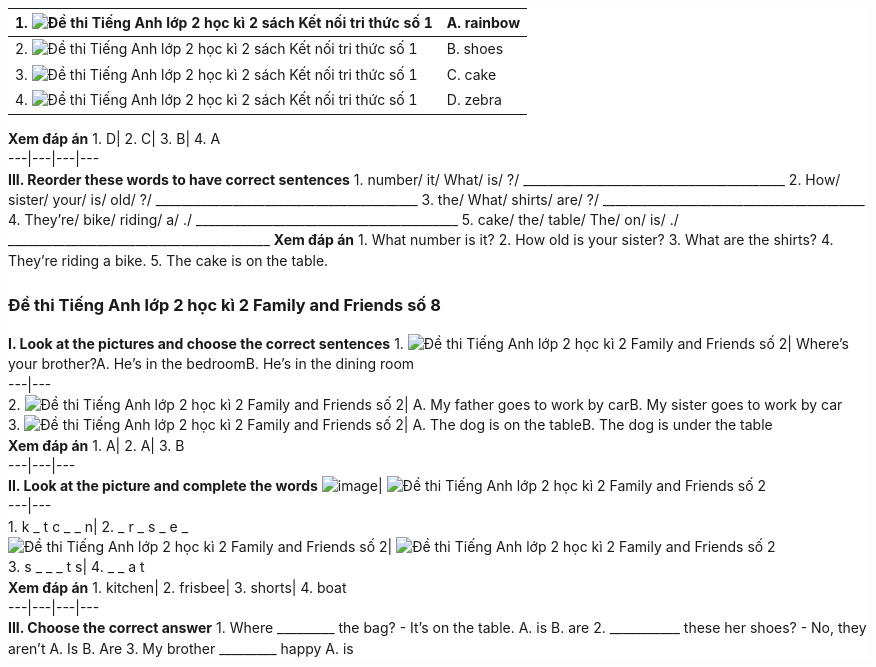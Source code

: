 1\. ![Đề thi Tiếng Anh lớp 2 học kì 2 sách Kết nối tri thức số 1](https://i.vdoc.vn/data/image/2022/03/23/de-thi-tieng-anh-lop-2-hoc-ki-2-kntt-so-1-7.jpg)| A. rainbow  
---|---  
2\. ![Đề thi Tiếng Anh lớp 2 học kì 2 sách Kết nối tri thức số 1](https://i.vdoc.vn/data/image/2022/03/23/de-thi-tieng-anh-lop-2-hoc-ki-2-kntt-so-1-8.jpg)| B. shoes  
3\. ![Đề thi Tiếng Anh lớp 2 học kì 2 sách Kết nối tri thức số 1](https://i.vdoc.vn/data/image/2022/03/23/de-thi-tieng-anh-lop-2-hoc-ki-2-kntt-so-1-9.jpg)| C. cake  
4\. ![Đề thi Tiếng Anh lớp 2 học kì 2 sách Kết nối tri thức số 1](https://i.vdoc.vn/data/image/2022/03/23/de-thi-tieng-anh-lop-2-hoc-ki-2-kntt-so-1-10.jpg)| D. zebra  
**Xem đáp án**
1\. D| 2\. C| 3\. B| 4\. A  
---|---|---|---  
**III. Reorder these words to have correct sentences**
1\. number/ it/ What/ is/ ?/
\_\_\_\_\_\_\_\_\_\_\_\_\_\_\_\_\_\_\_\_\_\_\_\_\_\_\_\_\_\_\_\_\_\_\_\_\_\_\_\_\_
2\. How/ sister/ your/ is/ old/ ?/
\_\_\_\_\_\_\_\_\_\_\_\_\_\_\_\_\_\_\_\_\_\_\_\_\_\_\_\_\_\_\_\_\_\_\_\_\_\_\_\_\_
3\. the/ What/ shirts/ are/ ?/
\_\_\_\_\_\_\_\_\_\_\_\_\_\_\_\_\_\_\_\_\_\_\_\_\_\_\_\_\_\_\_\_\_\_\_\_\_\_\_\_\_
4\. They’re/ bike/ riding/ a/ ./
\_\_\_\_\_\_\_\_\_\_\_\_\_\_\_\_\_\_\_\_\_\_\_\_\_\_\_\_\_\_\_\_\_\_\_\_\_\_\_\_\_
5\. cake/ the/ table/ The/ on/ is/ ./
\_\_\_\_\_\_\_\_\_\_\_\_\_\_\_\_\_\_\_\_\_\_\_\_\_\_\_\_\_\_\_\_\_\_\_\_\_\_\_\_\_
**Xem đáp án**
1\. What number is it?
2\. How old is your sister?
3\. What are the shirts?
4\. They’re riding a bike.
5\. The cake is on the table.
### Đề thi Tiếng Anh lớp 2 học kì 2 Family and Friends số 8
**I. Look at the pictures and choose the correct sentences**
1\. ![Đề thi Tiếng Anh lớp 2 học kì 2 Family and Friends số 2](https://i.vdoc.vn/data/image/2022/04/19/de-thi-tieng-anh-lop-2-hoc-ki-2-family-and-friends-so-2-1.jpg)| Where’s your brother?A. He’s in the bedroomB. He’s in the dining room  
---|---  
2\. ![Đề thi Tiếng Anh lớp 2 học kì 2 Family and Friends số 2](https://i.vdoc.vn/data/image/2022/04/19/de-thi-tieng-anh-lop-2-hoc-ki-2-family-and-friends-so-2-2.jpg)| A. My father goes to work by carB. My sister goes to work by car  
3\. ![Đề thi Tiếng Anh lớp 2 học kì 2 Family and Friends số 2](https://i.vdoc.vn/data/image/2022/04/19/de-thi-tieng-anh-lop-2-hoc-ki-2-family-and-friends-so-2-3.png)| A. The dog is on the tableB. The dog is under the table  
**Xem đáp án**
1\. A| 2\. A| 3\. B  
---|---|---  
**II. Look at the picture and complete the words**
![image](https://i.vdoc.vn/data/image/2022/04/19/de-thi-tieng-anh-lop-2-hoc-ki-2-family-and-friends-so-2-5.jpg)| ![Đề thi Tiếng Anh lớp 2 học kì 2 Family and Friends số 2](https://i.vdoc.vn/data/image/2022/04/19/de-thi-tieng-anh-lop-2-hoc-ki-2-family-and-friends-so-2-5.png)  
---|---  
1\. k \_ t c \_ \_ n| 2\. \_ r \_ s \_ e \_  
![Đề thi Tiếng Anh lớp 2 học kì 2 Family and Friends số 2](https://i.vdoc.vn/data/image/2022/04/19/de-thi-tieng-anh-lop-2-hoc-ki-2-family-and-friends-so-2-6.jpg)| ![Đề thi Tiếng Anh lớp 2 học kì 2 Family and Friends số 2](https://i.vdoc.vn/data/image/2022/04/19/de-thi-tieng-anh-lop-2-hoc-ki-2-family-and-friends-so-2-6.png)  
3\. s \_ \_ \_ t s| 4\. \_ \_ a t  
**Xem đáp án**
1\. kitchen| 2\. frisbee| 3\. shorts| 4\. boat  
---|---|---|---  
**III. Choose the correct answer**
1\. Where \_\_\_\_\_\_\_\_\_ the bag? - It’s on the table.
A. is
B. are
2\. \_\_\_\_\_\_\_\_\_\_\_ these her shoes? - No, they aren’t
A. Is
B. Are
3\. My brother \_\_\_\_\_\_\_\_\_ happy
A. is